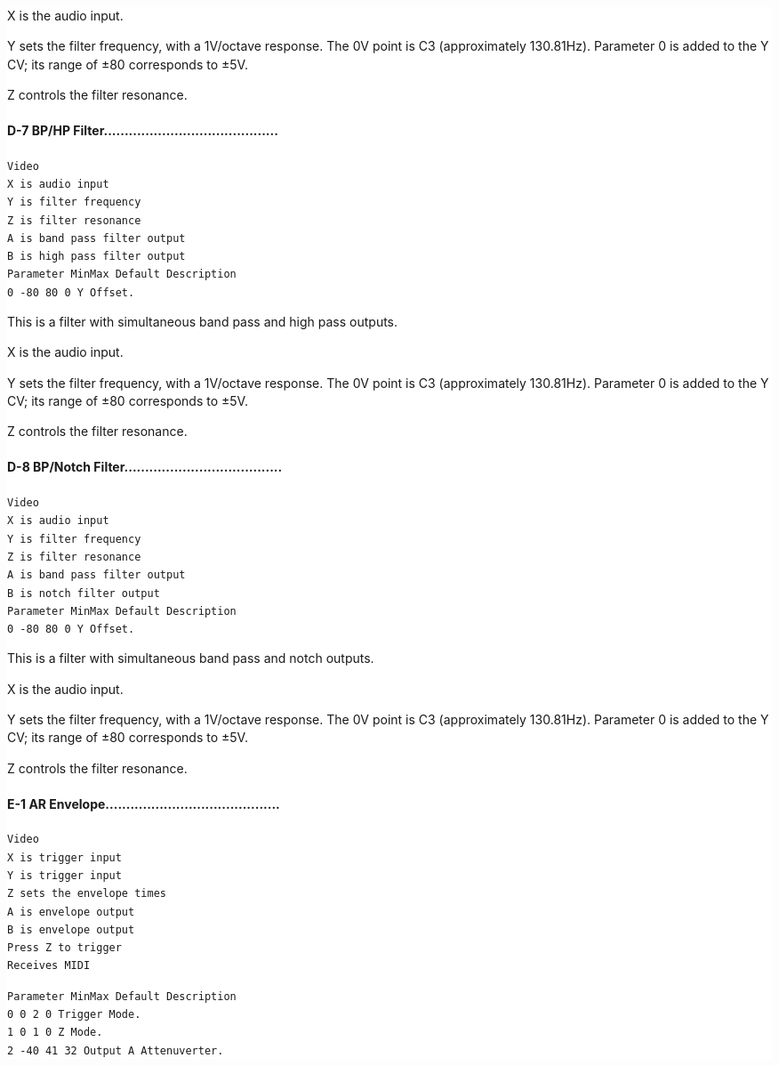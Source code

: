 X is the audio input.

Y sets the filter frequency, with a 1V/octave response. The 0V point is C3 (approximately
130.81Hz). Parameter 0 is added to the Y CV; its range of ±80 corresponds to ±5V.

Z controls the filter resonance.

#### D-7 BP/HP Filter..........................................

```
Video
X is audio input
Y is filter frequency
Z is filter resonance
A is band pass filter output
B is high pass filter output
Parameter MinMax Default Description
0 -80 80 0 Y Offset.
```
This is a filter with simultaneous band pass and high pass outputs.

X is the audio input.

Y sets the filter frequency, with a 1V/octave response. The 0V point is C3 (approximately
130.81Hz). Parameter 0 is added to the Y CV; its range of ±80 corresponds to ±5V.

Z controls the filter resonance.

#### D-8 BP/Notch Filter......................................

```
Video
X is audio input
Y is filter frequency
Z is filter resonance
A is band pass filter output
B is notch filter output
Parameter MinMax Default Description
0 -80 80 0 Y Offset.
```
This is a filter with simultaneous band pass and notch outputs.


X is the audio input.

Y sets the filter frequency, with a 1V/octave response. The 0V point is C3 (approximately
130.81Hz). Parameter 0 is added to the Y CV; its range of ±80 corresponds to ±5V.

Z controls the filter resonance.

#### E-1 AR Envelope..........................................

```
Video
X is trigger input
Y is trigger input
Z sets the envelope times
A is envelope output
B is envelope output
Press Z to trigger
Receives MIDI
```
```
Parameter MinMax Default Description
0 0 2 0 Trigger Mode.
1 0 1 0 Z Mode.
2 -40 41 32 Output A Attenuverter.
```